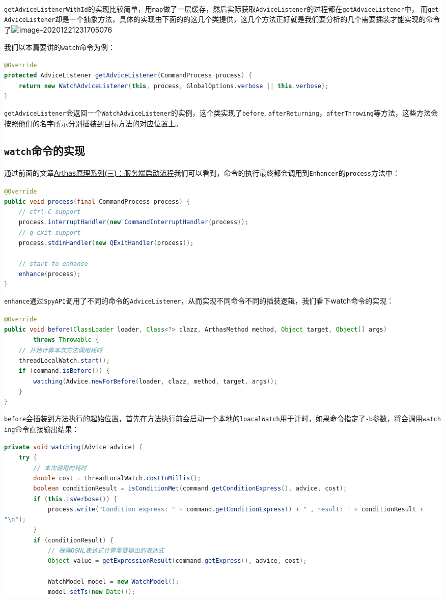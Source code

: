 `getAdviceListenerWithId`的实现比较简单，用`map`做了一层缓存，然后实际获取`AdviceListener`的过程都在`getAdviceListener`中， 而`getAdviceListener`却是一个抽象方法，具体的实现由下面的的这几个类提供，这几个方法正好就是我们要分析的几个需要插装才能实现的命令了![image-20201221231705076](https://gitee.com/cincat/picgo/raw/master/img/image-20201221231705076.png)

我们以本篇要讲的`watch`命令为例：

```java
@Override
protected AdviceListener getAdviceListener(CommandProcess process) {
    return new WatchAdviceListener(this, process, GlobalOptions.verbose || this.verbose);
}
```

`getAdviceListener`会返回一个`WatchAdviceListener`的实例，这个类实现了`before`, `afterReturning`，`afterThrowing`等方法，这些方法会按照他们的名字所示分别插装到目标方法的对应位置上。

## `watch`命令的实现

通过前面的文章[Arthas原理系列(三)：服务端启动流程](http://mp.weixin.qq.com/s?__biz=Mzk0NjExMjU3Mg==&mid=2247483910&idx=1&sn=de2639043291c46b5cd3feefcf9952fd&chksm=c30a5355f47dda43afbe9ca38a41ec2d36f2080a4f0ba3c8bb0e53870f9d605f2cfad0b8e147&scene=21#wechat_redirect)我们可以看到，命令的执行最终都会调用到`Enhancer`的`process`方法中：

```java
@Override
public void process(final CommandProcess process) {
    // ctrl-C support
    process.interruptHandler(new CommandInterruptHandler(process));
    // q exit support
    process.stdinHandler(new QExitHandler(process));

    // start to enhance
    enhance(process);
}
```

`enhance`通过`SpyAPI`调用了不同的命令的`AdviceListener`，从而实现不同命令不同的插装逻辑，我们看下watch命令的实现：

```java
@Override
public void before(ClassLoader loader, Class<?> clazz, ArthasMethod method, Object target, Object[] args)
        throws Throwable {
    // 开始计算本次方法调用耗时
    threadLocalWatch.start();
    if (command.isBefore()) {
        watching(Advice.newForBefore(loader, clazz, method, target, args));
    }
}
```

`before`会插装到方法执行的起始位置，首先在方法执行前会启动一个本地的`loacalWatch`用于计时，如果命令指定了`-b`参数，将会调用`watching`命令直接输出结果：

```java
private void watching(Advice advice) {
    try {
        // 本次调用的耗时
        double cost = threadLocalWatch.costInMillis();
        boolean conditionResult = isConditionMet(command.getConditionExpress(), advice, cost);
        if (this.isVerbose()) {
            process.write("Condition express: " + command.getConditionExpress() + " , result: " + conditionResult + "\n");
        }
        if (conditionResult) {
            // 根据OGNL表达式计算需要输出的表达式
            Object value = getExpressionResult(command.getExpress(), advice, cost);

            WatchModel model = new WatchModel();
            model.setTs(new Date());
```